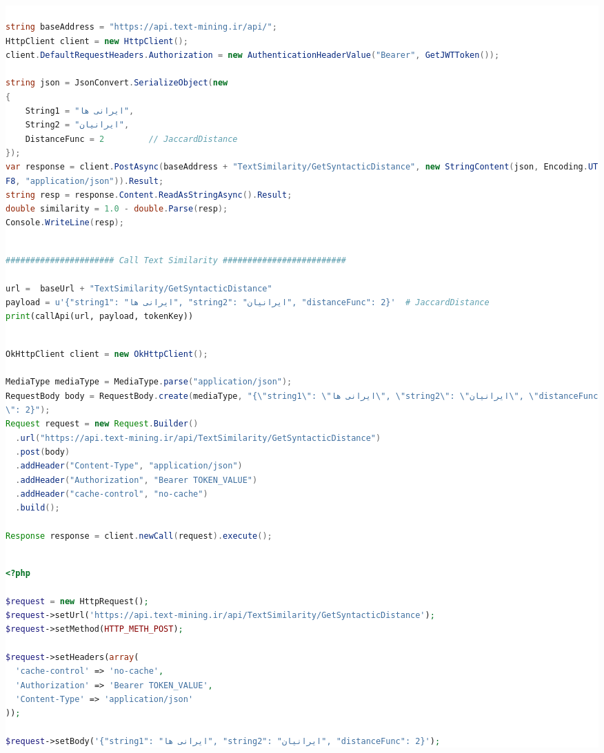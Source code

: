 ```csharp

string baseAddress = "https://api.text-mining.ir/api/";
HttpClient client = new HttpClient();
client.DefaultRequestHeaders.Authorization = new AuthenticationHeaderValue("Bearer", GetJWTToken());

string json = JsonConvert.SerializeObject(new
{
    String1 = "ایرانی ها",
    String2 = "ایرانیان",
    DistanceFunc = 2         // JaccardDistance
});
var response = client.PostAsync(baseAddress + "TextSimilarity/GetSyntacticDistance", new StringContent(json, Encoding.UTF8, "application/json")).Result;
string resp = response.Content.ReadAsStringAsync().Result;
double similarity = 1.0 - double.Parse(resp);
Console.WriteLine(resp);

```

```python

###################### Call Text Similarity #########################

url =  baseUrl + "TextSimilarity/GetSyntacticDistance"
payload = u'{"string1": "ایرانی ها", "string2": "ایرانیان", "distanceFunc": 2}'  # JaccardDistance
print(callApi(url, payload, tokenKey))

```

```java

OkHttpClient client = new OkHttpClient();

MediaType mediaType = MediaType.parse("application/json");
RequestBody body = RequestBody.create(mediaType, "{\"string1\": \"ایرانی ها\", \"string2\": \"ایرانیان\", \"distanceFunc\": 2}");
Request request = new Request.Builder()
  .url("https://api.text-mining.ir/api/TextSimilarity/GetSyntacticDistance")
  .post(body)
  .addHeader("Content-Type", "application/json")
  .addHeader("Authorization", "Bearer TOKEN_VALUE")
  .addHeader("cache-control", "no-cache")
  .build();

Response response = client.newCall(request).execute();

```

```php

<?php

$request = new HttpRequest();
$request->setUrl('https://api.text-mining.ir/api/TextSimilarity/GetSyntacticDistance');
$request->setMethod(HTTP_METH_POST);

$request->setHeaders(array(
  'cache-control' => 'no-cache',
  'Authorization' => 'Bearer TOKEN_VALUE',
  'Content-Type' => 'application/json'
));

$request->setBody('{"string1": "ایرانی ها", "string2": "ایرانیان", "distanceFunc": 2}');

```